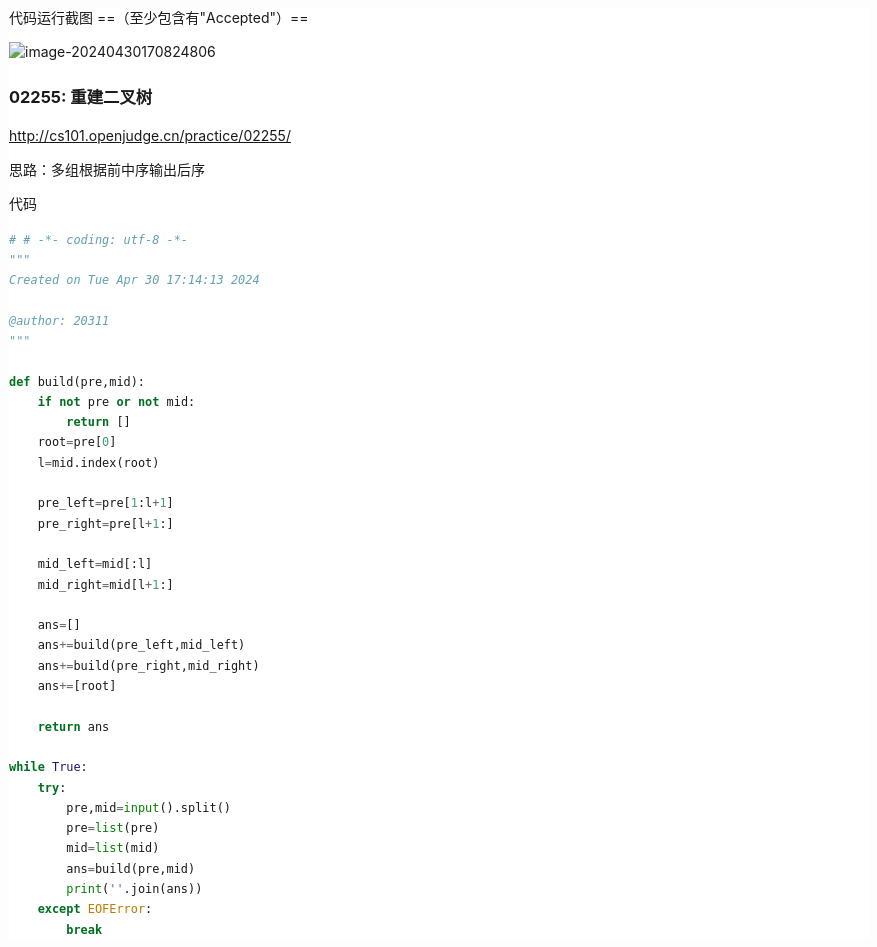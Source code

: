 


代码运行截图 ==（至少包含有"Accepted"）==

![image-20240430170824806](C:\Users\20311\AppData\Roaming\Typora\typora-user-images\image-20240430170824806.png)



### 02255: 重建二叉树

http://cs101.openjudge.cn/practice/02255/



思路：多组根据前中序输出后序



代码

```python
# # -*- coding: utf-8 -*-
"""
Created on Tue Apr 30 17:14:13 2024

@author: 20311
"""
        
def build(pre,mid):
    if not pre or not mid:
        return []
    root=pre[0]
    l=mid.index(root)
    
    pre_left=pre[1:l+1]
    pre_right=pre[l+1:]
    
    mid_left=mid[:l]
    mid_right=mid[l+1:]
    
    ans=[]
    ans+=build(pre_left,mid_left)
    ans+=build(pre_right,mid_right)
    ans+=[root]
    
    return ans
    
while True:
    try:
        pre,mid=input().split()
        pre=list(pre)
        mid=list(mid)
        ans=build(pre,mid)
        print(''.join(ans))
    except EOFError:
        break

```
